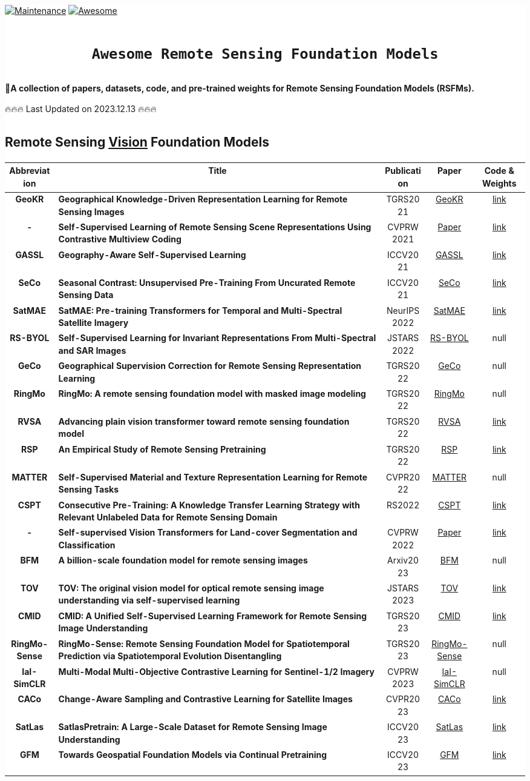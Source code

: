 [![Maintenance](https://img.shields.io/badge/Maintained%3F-yes-green.svg)](https://github.com/Jack-bo1220/Awesome-Remote-Sensing-Foundation-Models/graphs/commit-activity)
[![Awesome](https://cdn.rawgit.com/sindresorhus/awesome/d7305f38d29fed78fa85652e3a63e154dd8e8829/media/badge.svg)](https://github.com/Jack-bo1220/Awesome-Remote-Sensing-Foundation-Models)

# <p align=center>`Awesome Remote Sensing Foundation Models`</p>

:star2:**A collection of papers, datasets, code, and pre-trained weights for Remote Sensing Foundation Models (RSFMs).**

:fire::fire::fire: Last Updated on 2023.12.13 :fire::fire::fire:

## Remote Sensing <ins>Vision</ins> Foundation Models

|Abbreviation|Title|Publication|Paper|Code & Weights|
|:---:|---|:---:|:---:|:---:|
|**GeoKR**|**Geographical Knowledge-Driven Representation Learning for Remote Sensing Images**|TGRS2021|[GeoKR](https://ieeexplore.ieee.org/abstract/document/9559903)|[link](https://github.com/flyakon/Geographical-Knowledge-driven-Representaion-Learning)|
|**-**|**Self-Supervised Learning of Remote Sensing Scene Representations Using Contrastive Multiview Coding**|CVPRW2021|[Paper](https://openaccess.thecvf.com/content/CVPR2021W/EarthVision/html/Stojnic_Self-Supervised_Learning_of_Remote_Sensing_Scene_Representations_Using_Contrastive_Multiview_CVPRW_2021_paper.html)|[link](https://github.com/vladan-stojnic/CMC-RSSR)|
|**GASSL**|**Geography-Aware Self-Supervised Learning**|ICCV2021|[GASSL](https://openaccess.thecvf.com/content/ICCV2021/html/Ayush_Geography-Aware_Self-Supervised_Learning_ICCV_2021_paper.html)|[link](https://github.com/sustainlab-group/geography-aware-ssl)|
|**SeCo**|**Seasonal Contrast: Unsupervised Pre-Training From Uncurated Remote Sensing Data**|ICCV2021|[SeCo](https://openaccess.thecvf.com/content/ICCV2021/html/Manas_Seasonal_Contrast_Unsupervised_Pre-Training_From_Uncurated_Remote_Sensing_Data_ICCV_2021_paper.html)|[link](https://github.com/ServiceNow/seasonal-contrast)|
|**SatMAE**|**SatMAE: Pre-training Transformers for Temporal and Multi-Spectral Satellite Imagery**|NeurIPS2022|[SatMAE](https://proceedings.neurips.cc/paper_files/paper/2022/hash/01c561df365429f33fcd7a7faa44c985-Abstract-Conference.html)|[link](https://github.com/sustainlab-group/SatMAE)|
|**RS-BYOL**|**Self-Supervised Learning for Invariant Representations From Multi-Spectral and SAR Images**|JSTARS2022|[RS-BYOL](https://ieeexplore.ieee.org/abstract/document/9880533)|null|
|**GeCo**|**Geographical Supervision Correction for Remote Sensing Representation Learning**|TGRS2022|[GeCo](https://ieeexplore.ieee.org/abstract/document/9869651)|null|
|**RingMo**|**RingMo: A remote sensing foundation model with masked image modeling**|TGRS2022|[RingMo](https://ieeexplore.ieee.org/abstract/document/9844015)|null|
|**RVSA**|**Advancing plain vision transformer toward remote sensing foundation model**|TGRS2022|[RVSA](https://ieeexplore.ieee.org/abstract/document/9956816)|[link](https://github.com/ViTAE-Transformer/Remote-Sensing-RVSA)|
|**RSP**|**An Empirical Study of Remote Sensing Pretraining**|TGRS2022|[RSP](https://ieeexplore.ieee.org/abstract/document/9782149)|[link](https://github.com/ViTAE-Transformer/Remote-Sensing-RVSA)|
|**MATTER**|**Self-Supervised Material and Texture Representation Learning for Remote Sensing Tasks**|CVPR2022|[MATTER](https://openaccess.thecvf.com/content/CVPR2022/html/Akiva_Self-Supervised_Material_and_Texture_Representation_Learning_for_Remote_Sensing_Tasks_CVPR_2022_paper.html)|null|
|**CSPT**|**Consecutive Pre-Training: A Knowledge Transfer Learning Strategy with Relevant Unlabeled Data for Remote Sensing Domain**|RS2022|[CSPT](https://www.mdpi.com/2072-4292/14/22/5675#)|[link](https://github.com/ZhAnGToNG1/transfer_learning_cspt)|
|**-**|**Self-supervised Vision Transformers for Land-cover Segmentation and Classification**|CVPRW2022|[Paper](https://openaccess.thecvf.com/content/CVPR2022W/EarthVision/html/Scheibenreif_Self-Supervised_Vision_Transformers_for_Land-Cover_Segmentation_and_Classification_CVPRW_2022_paper.html)|[link](https://github.com/HSG-AIML/SSLTransformerRS)|
|**BFM**|**A billion-scale foundation model for remote sensing images**|Arxiv2023|[BFM](https://arxiv.org/abs/2304.05215)|null|
|**TOV**|**TOV: The original vision model for optical remote sensing image understanding via self-supervised learning**|JSTARS2023|[TOV](https://ieeexplore.ieee.org/abstract/document/10110958)|[link](https://github.com/GeoX-Lab/G-RSIM/tree/main/TOV_v1)|
|**CMID**|**CMID: A Unified Self-Supervised Learning Framework for Remote Sensing Image Understanding**|TGRS2023|[CMID](https://ieeexplore.ieee.org/abstract/document/10105625)|[link](https://github.com/NJU-LHRS/official-CMID)|
|**RingMo-Sense**|**RingMo-Sense: Remote Sensing Foundation Model for Spatiotemporal Prediction via Spatiotemporal Evolution Disentangling**|TGRS2023|[RingMo-Sense](https://ieeexplore.ieee.org/abstract/document/10254320)|null|
|**IaI-SimCLR**|**Multi-Modal Multi-Objective Contrastive Learning for Sentinel-1/2 Imagery**|CVPRW2023|[IaI-SimCLR](https://openaccess.thecvf.com/content/CVPR2023W/EarthVision/html/Prexl_Multi-Modal_Multi-Objective_Contrastive_Learning_for_Sentinel-12_Imagery_CVPRW_2023_paper.html)|null|
|**CACo**|**Change-Aware Sampling and Contrastive Learning for Satellite Images**|CVPR2023|[CACo](https://openaccess.thecvf.com/content/CVPR2023/html/Mall_Change-Aware_Sampling_and_Contrastive_Learning_for_Satellite_Images_CVPR_2023_paper.html)|[link](https://github.com/utkarshmall13/CACo)|
|**SatLas**|**SatlasPretrain: A Large-Scale Dataset for Remote Sensing Image Understanding**|ICCV2023|[SatLas](https://arxiv.org/abs/2211.15660)|[link](https://github.com/allenai/satlas)|
|**GFM**|**Towards Geospatial Foundation Models via Continual Pretraining**|ICCV2023|[GFM](https://arxiv.org/abs/2302.04476)|[link](https://github.com/mmendiet/GFM)|